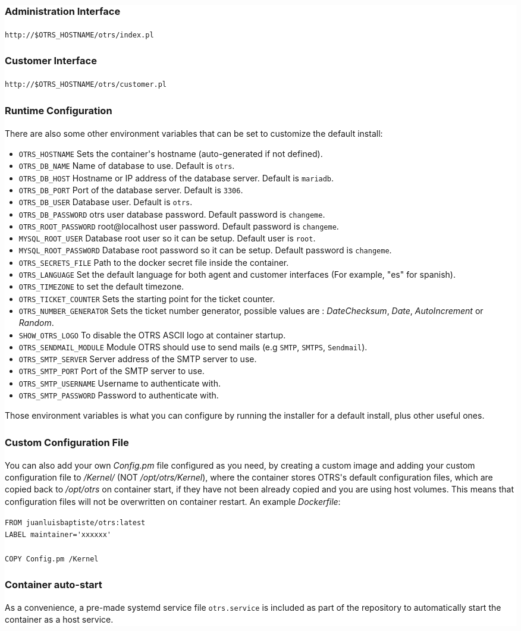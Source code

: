### Administration Interface
    http://$OTRS_HOSTNAME/otrs/index.pl

### Customer Interface
    http://$OTRS_HOSTNAME/otrs/customer.pl

### Runtime Configuration

There are also some other environment variables that can be set to customize the default install:

* `OTRS_HOSTNAME` Sets the container's hostname (auto-generated if not defined).
* `OTRS_DB_NAME` Name of database to use. Default is `otrs`.
* `OTRS_DB_HOST` Hostname or IP address of the database server. Default is `mariadb`.
* `OTRS_DB_PORT` Port of the database server. Default is `3306`.
* `OTRS_DB_USER` Database user. Default is `otrs`.
* `OTRS_DB_PASSWORD` otrs user database password. Default password is `changeme`.
* `OTRS_ROOT_PASSWORD` root@localhost user password. Default password is `changeme`.
* `MYSQL_ROOT_USER` Database root user so it can be setup. Default user is `root`.
* `MYSQL_ROOT_PASSWORD` Database root password so it can be setup. Default password is `changeme`.
* `OTRS_SECRETS_FILE` Path to the docker secret file inside the container.
* `OTRS_LANGUAGE` Set the default language for both agent and customer interfaces (For example, "es" for spanish).
* `OTRS_TIMEZONE` to set the default timezone.
* `OTRS_TICKET_COUNTER` Sets the starting point for the ticket counter.
* `OTRS_NUMBER_GENERATOR` Sets the ticket number generator, possible values are : *DateChecksum*, *Date*, *AutoIncrement* or *Random*.
* `SHOW_OTRS_LOGO` To disable the OTRS ASCII logo at container startup.
* `OTRS_SENDMAIL_MODULE` Module OTRS should use to send mails (e.g `SMTP`, `SMTPS`, `Sendmail`).
* `OTRS_SMTP_SERVER` Server address of the SMTP server to use.
* `OTRS_SMTP_PORT` Port of the SMTP server to use.
* `OTRS_SMTP_USERNAME` Username to authenticate with.
* `OTRS_SMTP_PASSWORD` Password to authenticate with.

Those environment variables is what you can configure by running the installer for a default install, plus other useful ones.

### Custom Configuration File

You can also add your own _Config.pm_ file configured as you need, by creating a custom image and adding your custom configuration file to _/Kernel/_ (NOT _/opt/otrs/Kernel_), where the container stores OTRS's default configuration files, which are copied back to _/opt/otrs_ on container start, if they have not been already copied and you are using host volumes. This means that configuration files will not be overwritten on container restart. An example _Dockerfile_:

    FROM juanluisbaptiste/otrs:latest
    LABEL maintainer='xxxxxx'

    COPY Config.pm /Kernel


### Container auto-start

As a convenience, a pre-made systemd service file `otrs.service` is included as part of the repository to automatically start the container as a host service.
